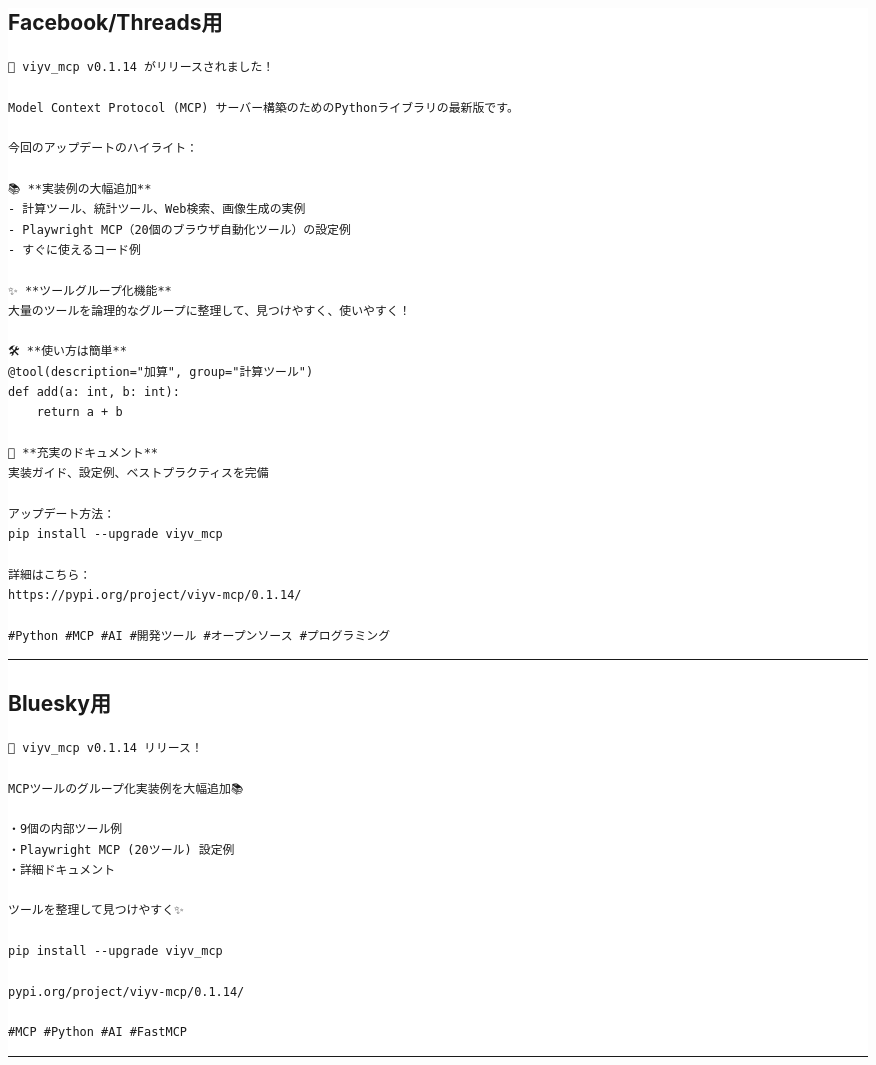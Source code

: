 
## Facebook/Threads用

```
🎉 viyv_mcp v0.1.14 がリリースされました！

Model Context Protocol (MCP) サーバー構築のためのPythonライブラリの最新版です。

今回のアップデートのハイライト：

📚 **実装例の大幅追加**
- 計算ツール、統計ツール、Web検索、画像生成の実例
- Playwright MCP（20個のブラウザ自動化ツール）の設定例
- すぐに使えるコード例

✨ **ツールグループ化機能**
大量のツールを論理的なグループに整理して、見つけやすく、使いやすく！

🛠️ **使い方は簡単**
@tool(description="加算", group="計算ツール")
def add(a: int, b: int):
    return a + b

📖 **充実のドキュメント**
実装ガイド、設定例、ベストプラクティスを完備

アップデート方法：
pip install --upgrade viyv_mcp

詳細はこちら：
https://pypi.org/project/viyv-mcp/0.1.14/

#Python #MCP #AI #開発ツール #オープンソース #プログラミング
```

---

## Bluesky用

```
🚀 viyv_mcp v0.1.14 リリース！

MCPツールのグループ化実装例を大幅追加📚

・9個の内部ツール例
・Playwright MCP (20ツール) 設定例
・詳細ドキュメント

ツールを整理して見つけやすく✨

pip install --upgrade viyv_mcp

pypi.org/project/viyv-mcp/0.1.14/

#MCP #Python #AI #FastMCP
```

---